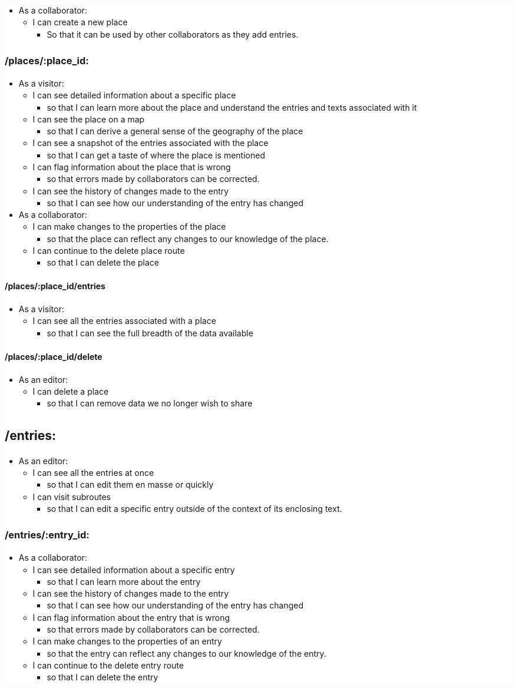 - As a collaborator:
  - I can create a new place
    - So that it can be used by other collaborators as they add entries.

### /places/:place_id:

- As a visitor:
  - I can see detailed information about a specific place
    - so that I can learn more about the place and understand the entries and
      texts associated with it
  - I can see the place on a map
    - so that I can derive a general sense of the geography of the place
  - I can see a snapshot of the entries associated with the place
    - so that I can get a taste of where the place is mentioned
  - I can flag information about the place that is wrong
    - so that errors made by collaborators can be corrected.
  - I can see the history of changes made to the entry
    - so that I can see how our understanding of the entry has changed
- As a collaborator:
  - I can make changes to the properties of the place
    - so that the place can reflect any changes to our knowledge
      of the place.
  - I can continue to the delete place route
    - so that I can delete the place

#### /places/:place_id/entries

- As a visitor:
  - I can see all the entries associated with a place
    - so that I can see the full breadth of the data available

#### /places/:place_id/delete

- As an editor:
  - I can delete a place
    - so that I can remove data we no longer wish to share

## /entries:

- As an editor:
  - I can see all the entries at once
    - so that I can edit them en masse or quickly
  - I can visit subroutes
    - so that I can edit a specific entry outside of the context of its
      enclosing text.

### /entries/:entry_id:

- As a collaborator:
  - I can see detailed information about a specific entry
    - so that I can learn more about the entry
  - I can see the history of changes made to the entry
    - so that I can see how our understanding of the entry has changed
  - I can flag information about the entry that is wrong
    - so that errors made by collaborators can be corrected.
  - I can make changes to the properties of an entry
    - so that the entry can reflect any changes to our knowledge
      of the entry.
  - I can continue to the delete entry route
    - so that I can delete the entry
